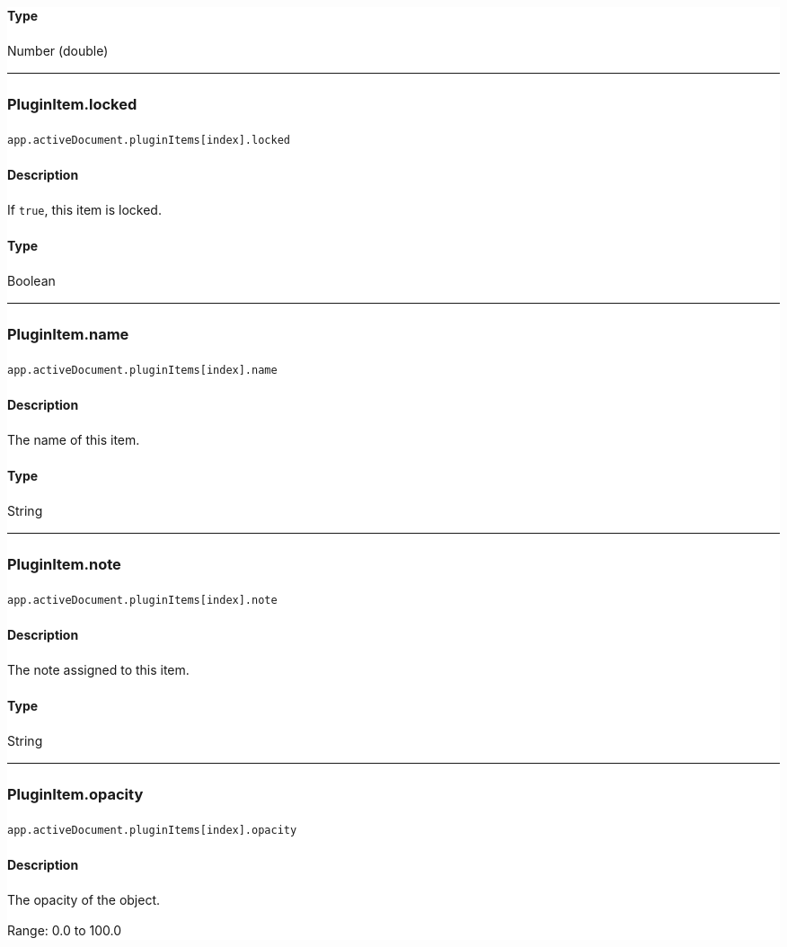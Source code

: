 #### Type

Number (double)

---

### PluginItem.locked

`app.activeDocument.pluginItems[index].locked`

#### Description

If `true`, this item is locked.

#### Type

Boolean

---

### PluginItem.name

`app.activeDocument.pluginItems[index].name`

#### Description

The name of this item.

#### Type

String

---

### PluginItem.note

`app.activeDocument.pluginItems[index].note`

#### Description

The note assigned to this item.

#### Type

String

---

### PluginItem.opacity

`app.activeDocument.pluginItems[index].opacity`

#### Description

The opacity of the object.

Range: 0.0 to 100.0
